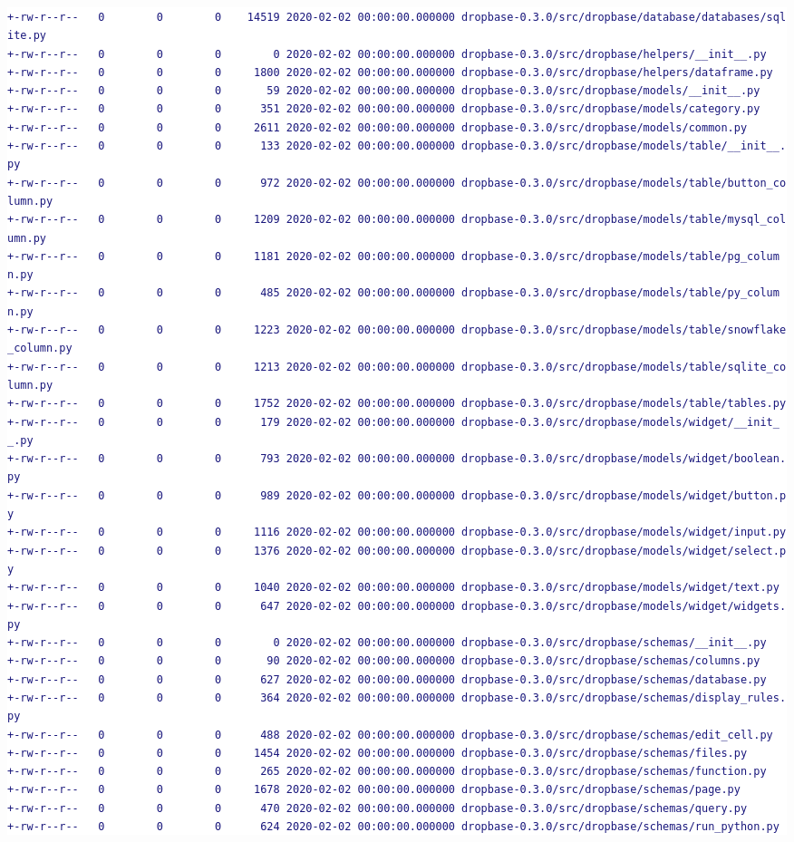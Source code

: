 ```diff
+-rw-r--r--   0        0        0    14519 2020-02-02 00:00:00.000000 dropbase-0.3.0/src/dropbase/database/databases/sqlite.py
+-rw-r--r--   0        0        0        0 2020-02-02 00:00:00.000000 dropbase-0.3.0/src/dropbase/helpers/__init__.py
+-rw-r--r--   0        0        0     1800 2020-02-02 00:00:00.000000 dropbase-0.3.0/src/dropbase/helpers/dataframe.py
+-rw-r--r--   0        0        0       59 2020-02-02 00:00:00.000000 dropbase-0.3.0/src/dropbase/models/__init__.py
+-rw-r--r--   0        0        0      351 2020-02-02 00:00:00.000000 dropbase-0.3.0/src/dropbase/models/category.py
+-rw-r--r--   0        0        0     2611 2020-02-02 00:00:00.000000 dropbase-0.3.0/src/dropbase/models/common.py
+-rw-r--r--   0        0        0      133 2020-02-02 00:00:00.000000 dropbase-0.3.0/src/dropbase/models/table/__init__.py
+-rw-r--r--   0        0        0      972 2020-02-02 00:00:00.000000 dropbase-0.3.0/src/dropbase/models/table/button_column.py
+-rw-r--r--   0        0        0     1209 2020-02-02 00:00:00.000000 dropbase-0.3.0/src/dropbase/models/table/mysql_column.py
+-rw-r--r--   0        0        0     1181 2020-02-02 00:00:00.000000 dropbase-0.3.0/src/dropbase/models/table/pg_column.py
+-rw-r--r--   0        0        0      485 2020-02-02 00:00:00.000000 dropbase-0.3.0/src/dropbase/models/table/py_column.py
+-rw-r--r--   0        0        0     1223 2020-02-02 00:00:00.000000 dropbase-0.3.0/src/dropbase/models/table/snowflake_column.py
+-rw-r--r--   0        0        0     1213 2020-02-02 00:00:00.000000 dropbase-0.3.0/src/dropbase/models/table/sqlite_column.py
+-rw-r--r--   0        0        0     1752 2020-02-02 00:00:00.000000 dropbase-0.3.0/src/dropbase/models/table/tables.py
+-rw-r--r--   0        0        0      179 2020-02-02 00:00:00.000000 dropbase-0.3.0/src/dropbase/models/widget/__init__.py
+-rw-r--r--   0        0        0      793 2020-02-02 00:00:00.000000 dropbase-0.3.0/src/dropbase/models/widget/boolean.py
+-rw-r--r--   0        0        0      989 2020-02-02 00:00:00.000000 dropbase-0.3.0/src/dropbase/models/widget/button.py
+-rw-r--r--   0        0        0     1116 2020-02-02 00:00:00.000000 dropbase-0.3.0/src/dropbase/models/widget/input.py
+-rw-r--r--   0        0        0     1376 2020-02-02 00:00:00.000000 dropbase-0.3.0/src/dropbase/models/widget/select.py
+-rw-r--r--   0        0        0     1040 2020-02-02 00:00:00.000000 dropbase-0.3.0/src/dropbase/models/widget/text.py
+-rw-r--r--   0        0        0      647 2020-02-02 00:00:00.000000 dropbase-0.3.0/src/dropbase/models/widget/widgets.py
+-rw-r--r--   0        0        0        0 2020-02-02 00:00:00.000000 dropbase-0.3.0/src/dropbase/schemas/__init__.py
+-rw-r--r--   0        0        0       90 2020-02-02 00:00:00.000000 dropbase-0.3.0/src/dropbase/schemas/columns.py
+-rw-r--r--   0        0        0      627 2020-02-02 00:00:00.000000 dropbase-0.3.0/src/dropbase/schemas/database.py
+-rw-r--r--   0        0        0      364 2020-02-02 00:00:00.000000 dropbase-0.3.0/src/dropbase/schemas/display_rules.py
+-rw-r--r--   0        0        0      488 2020-02-02 00:00:00.000000 dropbase-0.3.0/src/dropbase/schemas/edit_cell.py
+-rw-r--r--   0        0        0     1454 2020-02-02 00:00:00.000000 dropbase-0.3.0/src/dropbase/schemas/files.py
+-rw-r--r--   0        0        0      265 2020-02-02 00:00:00.000000 dropbase-0.3.0/src/dropbase/schemas/function.py
+-rw-r--r--   0        0        0     1678 2020-02-02 00:00:00.000000 dropbase-0.3.0/src/dropbase/schemas/page.py
+-rw-r--r--   0        0        0      470 2020-02-02 00:00:00.000000 dropbase-0.3.0/src/dropbase/schemas/query.py
+-rw-r--r--   0        0        0      624 2020-02-02 00:00:00.000000 dropbase-0.3.0/src/dropbase/schemas/run_python.py
```